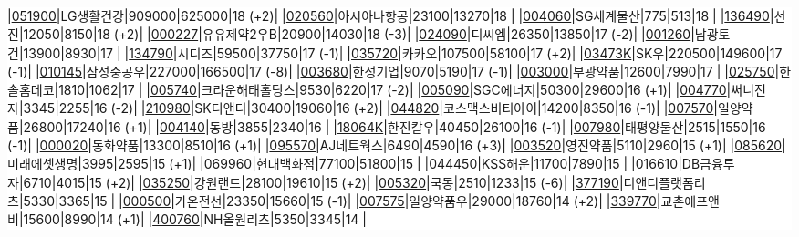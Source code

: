 |[051900](https://finance.daum.net/quotes/A051900)|LG생활건강|909000|625000|18 (+2)|
|[020560](https://finance.daum.net/quotes/A020560)|아시아나항공|23100|13270|18 |
|[004060](https://finance.daum.net/quotes/A004060)|SG세계물산|775|513|18 |
|[136490](https://finance.daum.net/quotes/A136490)|선진|12050|8150|18 (+2)|
|[000227](https://finance.daum.net/quotes/A000227)|유유제약2우B|20900|14030|18 (-3)|
|[024090](https://finance.daum.net/quotes/A024090)|디씨엠|26350|13850|17 (-2)|
|[001260](https://finance.daum.net/quotes/A001260)|남광토건|13900|8930|17 |
|[134790](https://finance.daum.net/quotes/A134790)|시디즈|59500|37750|17 (-1)|
|[035720](https://finance.daum.net/quotes/A035720)|카카오|107500|58100|17 (+2)|
|[03473K](https://finance.daum.net/quotes/A03473K)|SK우|220500|149600|17 (-1)|
|[010145](https://finance.daum.net/quotes/A010145)|삼성중공우|227000|166500|17 (-8)|
|[003680](https://finance.daum.net/quotes/A003680)|한성기업|9070|5190|17 (-1)|
|[003000](https://finance.daum.net/quotes/A003000)|부광약품|12600|7990|17 |
|[025750](https://finance.daum.net/quotes/A025750)|한솔홈데코|1810|1062|17 |
|[005740](https://finance.daum.net/quotes/A005740)|크라운해태홀딩스|9530|6220|17 (-2)|
|[005090](https://finance.daum.net/quotes/A005090)|SGC에너지|50300|29600|16 (+1)|
|[004770](https://finance.daum.net/quotes/A004770)|써니전자|3345|2255|16 (-2)|
|[210980](https://finance.daum.net/quotes/A210980)|SK디앤디|30400|19060|16 (+2)|
|[044820](https://finance.daum.net/quotes/A044820)|코스맥스비티아이|14200|8350|16 (-1)|
|[007570](https://finance.daum.net/quotes/A007570)|일양약품|26800|17240|16 (+1)|
|[004140](https://finance.daum.net/quotes/A004140)|동방|3855|2340|16 |
|[18064K](https://finance.daum.net/quotes/A18064K)|한진칼우|40450|26100|16 (-1)|
|[007980](https://finance.daum.net/quotes/A007980)|태평양물산|2515|1550|16 (-1)|
|[000020](https://finance.daum.net/quotes/A000020)|동화약품|13300|8510|16 (+1)|
|[095570](https://finance.daum.net/quotes/A095570)|AJ네트웍스|6490|4590|16 (+3)|
|[003520](https://finance.daum.net/quotes/A003520)|영진약품|5110|2960|15 (+1)|
|[085620](https://finance.daum.net/quotes/A085620)|미래에셋생명|3995|2595|15 (+1)|
|[069960](https://finance.daum.net/quotes/A069960)|현대백화점|77100|51800|15 |
|[044450](https://finance.daum.net/quotes/A044450)|KSS해운|11700|7890|15 |
|[016610](https://finance.daum.net/quotes/A016610)|DB금융투자|6710|4015|15 (+2)|
|[035250](https://finance.daum.net/quotes/A035250)|강원랜드|28100|19610|15 (+2)|
|[005320](https://finance.daum.net/quotes/A005320)|국동|2510|1233|15 (-6)|
|[377190](https://finance.daum.net/quotes/A377190)|디앤디플랫폼리츠|5330|3365|15 |
|[000500](https://finance.daum.net/quotes/A000500)|가온전선|23350|15660|15 (-1)|
|[007575](https://finance.daum.net/quotes/A007575)|일양약품우|29000|18760|14 (+2)|
|[339770](https://finance.daum.net/quotes/A339770)|교촌에프앤비|15600|8990|14 (+1)|
|[400760](https://finance.daum.net/quotes/A400760)|NH올원리츠|5350|3345|14 |